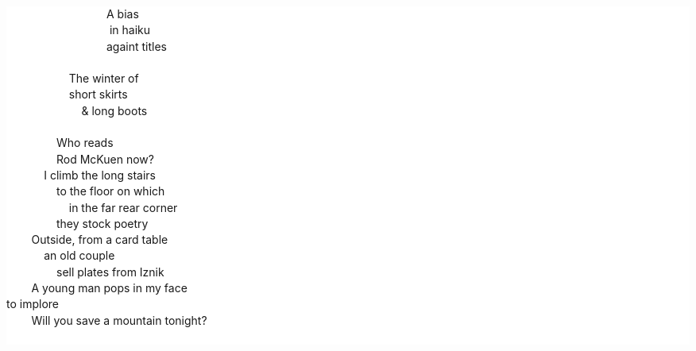 &nbsp;&nbsp;&nbsp;&nbsp;&nbsp;&nbsp;&nbsp;&nbsp;&nbsp;&nbsp;&nbsp;&nbsp;&nbsp;&nbsp;&nbsp;&nbsp;&nbsp;&nbsp;&nbsp;&nbsp;&nbsp;&nbsp;&nbsp;&nbsp;&nbsp;&nbsp;&nbsp;&nbsp;&nbsp;&nbsp;&nbsp;&nbsp;A bias
<br>
&nbsp;&nbsp;&nbsp;&nbsp;&nbsp;&nbsp;&nbsp;&nbsp;&nbsp;&nbsp;&nbsp;&nbsp;&nbsp;&nbsp;&nbsp;&nbsp;&nbsp;&nbsp;&nbsp;&nbsp;&nbsp;&nbsp;&nbsp;&nbsp;&nbsp;&nbsp;&nbsp;&nbsp;&nbsp;&nbsp;&nbsp;&nbsp;&nbsp;in haiku
<br>
&nbsp;&nbsp;&nbsp;&nbsp;&nbsp;&nbsp;&nbsp;&nbsp;&nbsp;&nbsp;&nbsp;&nbsp;&nbsp;&nbsp;&nbsp;&nbsp;&nbsp;&nbsp;&nbsp;&nbsp;&nbsp;&nbsp;&nbsp;&nbsp;&nbsp;&nbsp;&nbsp;&nbsp;&nbsp;&nbsp;&nbsp;&nbsp;againt titles
<br>
<br>
&nbsp;&nbsp;&nbsp;&nbsp;&nbsp;&nbsp;&nbsp;&nbsp;&nbsp;&nbsp;&nbsp;&nbsp;&nbsp;&nbsp;&nbsp;&nbsp;&nbsp;&nbsp;&nbsp;&nbsp;The winter of
<br>
&nbsp;&nbsp;&nbsp;&nbsp;&nbsp;&nbsp;&nbsp;&nbsp;&nbsp;&nbsp;&nbsp;&nbsp;&nbsp;&nbsp;&nbsp;&nbsp;&nbsp;&nbsp;&nbsp;&nbsp;short skirts
<br>
&nbsp;&nbsp;&nbsp;&nbsp;&nbsp;&nbsp;&nbsp;&nbsp;&nbsp;&nbsp;&nbsp;&nbsp;&nbsp;&nbsp;&nbsp;&nbsp;&nbsp;&nbsp;&nbsp;&nbsp;&nbsp;&nbsp;&nbsp;&nbsp;& long boots
<br>
<br>
&nbsp;&nbsp;&nbsp;&nbsp;&nbsp;&nbsp;&nbsp;&nbsp;&nbsp;&nbsp;&nbsp;&nbsp;&nbsp;&nbsp;&nbsp;&nbsp;Who reads
<br>
&nbsp;&nbsp;&nbsp;&nbsp;&nbsp;&nbsp;&nbsp;&nbsp;&nbsp;&nbsp;&nbsp;&nbsp;&nbsp;&nbsp;&nbsp;&nbsp;Rod McKuen now?
<br>
&nbsp;&nbsp;&nbsp;&nbsp;&nbsp;&nbsp;&nbsp;&nbsp;&nbsp;&nbsp;&nbsp;&nbsp;I climb the long stairs
<br>
&nbsp;&nbsp;&nbsp;&nbsp;&nbsp;&nbsp;&nbsp;&nbsp;&nbsp;&nbsp;&nbsp;&nbsp;&nbsp;&nbsp;&nbsp;&nbsp;to the floor on which
<br>
&nbsp;&nbsp;&nbsp;&nbsp;&nbsp;&nbsp;&nbsp;&nbsp;&nbsp;&nbsp;&nbsp;&nbsp;&nbsp;&nbsp;&nbsp;&nbsp;&nbsp;&nbsp;&nbsp;&nbsp;in the far rear corner
<br>
&nbsp;&nbsp;&nbsp;&nbsp;&nbsp;&nbsp;&nbsp;&nbsp;&nbsp;&nbsp;&nbsp;&nbsp;&nbsp;&nbsp;&nbsp;&nbsp;they stock poetry
<br>
&nbsp;&nbsp;&nbsp;&nbsp;&nbsp;&nbsp;&nbsp;&nbsp;Outside, from a card table
<br>
&nbsp;&nbsp;&nbsp;&nbsp;&nbsp;&nbsp;&nbsp;&nbsp;&nbsp;&nbsp;&nbsp;&nbsp;an old couple
<br>
&nbsp;&nbsp;&nbsp;&nbsp;&nbsp;&nbsp;&nbsp;&nbsp;&nbsp;&nbsp;&nbsp;&nbsp;&nbsp;&nbsp;&nbsp;&nbsp;sell plates from Iznik
<br>
&nbsp;&nbsp;&nbsp;&nbsp;&nbsp;&nbsp;&nbsp;&nbsp;A young man pops in my face
<br>
to implore
<br>
&nbsp;&nbsp;&nbsp;&nbsp;&nbsp;&nbsp;&nbsp;&nbsp;Will you save a mountain tonight?
<br>
<br>

